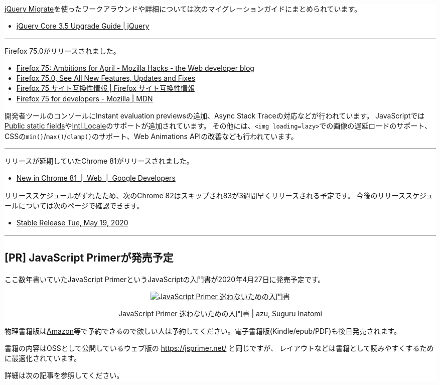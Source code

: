 [jQuery Migrate](https://github.com/jquery/jquery-migrate)を使ったワークアラウンドや詳細については次のマイグレーションガイドにまとめられています。

- [jQuery Core 3.5 Upgrade Guide | jQuery](https://jquery.com/upgrade-guide/3.5/)

----

Firefox 75.0がリリースされました。

- [Firefox 75: Ambitions for April - Mozilla Hacks - the Web developer blog](https://hacks.mozilla.org/2020/04/firefox-75-ambitions-for-april/)
- [Firefox 75.0, See All New Features, Updates and Fixes](https://www.mozilla.org/en-US/firefox/75.0/releasenotes/)
- [Firefox 75 サイト互換性情報 | Firefox サイト互換性情報](https://www.fxsitecompat.dev/ja/versions/75/)
- [Firefox 75 for developers - Mozilla | MDN](https://developer.mozilla.org/ja/docs/Mozilla/Firefox/Releases/75)

開発者ツールのコンソールにInstant evaluation previewsの追加、Async Stack Traceの対応などが行われています。
JavaScriptでは[Public static fields](https://developer.mozilla.org/ja/docs/Web/JavaScript/Reference/Classes/Class_fields#Public_static_fields)や[Intl.Locale](https://developer.mozilla.org/ja/docs/Web/JavaScript/Reference/Global_Objects/Locale)のサポートが追加されています。
その他には、`<img loading=lazy>`での画像の遅延ロードのサポート、CSSの`min()`/`max()`/`clamp()`のサポート、Web Animations APIの改善なども行われています。

----

リリースが延期していたChrome 81がリリースされました。

- [New in Chrome 81  |  Web  |  Google Developers](https://developers.google.com/web/updates/2020/04/nic81)

リリーススケジュールがずれたため、次のChrome 82はスキップされ83が3週間早くリリースされる予定です。
今後のリリーススケジュールについては次のページで確認できます。

- [Stable Release Tue, May 19, 2020](https://chromium.googlesource.com/chromium/src.git/+/master/docs/process/release_cycle.md#Stable-Release)

----

## [PR] JavaScript Primerが発売予定

ここ数年書いていたJavaScript PrimerというJavaScriptの入門書が2020年4月27日に発売予定です。

<div align="center">
<a href="https://www.amazon.co.jp/dp/4048930737/"><img src="https://efcl.info/wp-content/uploads/2020/04/jsprimer.jpg" width="500" alt="JavaScript Primer 迷わないための入門書" target="_blank" rel="noopener"></a>
<p><a href="https://www.amazon.co.jp/dp/4048930737/">JavaScript Primer 迷わないための入門書 | azu, Suguru Inatomi</a></p>
</div>

物理書籍版は[Amazon](https://www.amazon.co.jp/dp/4048930737/)等で予約できるので欲しい人は予約してください。電子書籍版(Kindle/epub/PDF)も後日発売されます。

書籍の内容はOSSとして公開しているウェブ版の <https://jsprimer.net/> と同じですが、
レイアウトなどは書籍として読みやすくするために最適化されています。

詳細は次の記事を参照してください。

